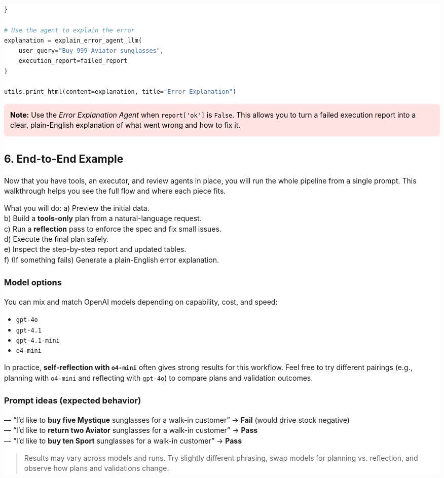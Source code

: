 ```python
}

# Use the agent to explain the error
explanation = explain_error_agent_llm(
    user_query="Buy 999 Aviator sunglasses",
    execution_report=failed_report
)

utils.print_html(content=explanation, title="Error Explanation")
```

<div style="background-color:#ffe4e1; padding:12px; border-radius:6px; color:black;">
  <strong>Note:</strong> Use the <em>Error Explanation Agent</em> when <code>report['ok']</code> is <code>False</code>.  
  This allows you to turn a failed execution report into a clear, plain-English explanation of what went wrong and how to fix it.
</div>

## 6. End-to-End Example

Now that you have tools, an executor, and review agents in place, you will run the whole pipeline from a single prompt. This walkthrough helps you see the full flow and where each piece fits.

What you will do:
a) Preview the initial data.  
b) Build a **tools-only** plan from a natural-language request.  
c) Run a **reflection** pass to enforce the spec and fix small issues.  
d) Execute the final plan safely.  
e) Inspect the step-by-step report and updated tables.  
f) (If something fails) Generate a plain-English error explanation.

### Model options

You can mix and match OpenAI models depending on capability, cost, and speed:
- `gpt-4o`  
- `gpt-4.1`  
- `gpt-4.1-mini`  
- `o4-mini`

In practice, **self-reflection with `o4-mini`** often gives strong results for this workflow. Feel free to try different pairings (e.g., planning with `o4-mini` and reflecting with `gpt-4o`) to compare plans and validation outcomes.

### Prompt ideas (expected behavior)

— “I’d like to **buy five Mystique** sunglasses for a walk-in customer” → **Fail** (would drive stock negative)  
— “I’d like to **return two Aviator** sunglasses for a walk-in customer” → **Pass**  
— “I’d like to **buy ten Sport** sunglasses for a walk-in customer” → **Pass**

> Results may vary across models and runs. Try slightly different phrasing, swap models for planning vs. reflection, and observe how plans and validations change.
